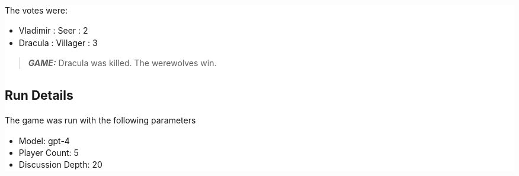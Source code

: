 The votes were:

* Vladimir : Seer : 2
* Dracula : Villager : 3

> ***GAME:*** Dracula was killed. The werewolves win.

## Run Details

The game was run with the following parameters

* Model: gpt-4
* Player Count: 5
* Discussion Depth: 20
